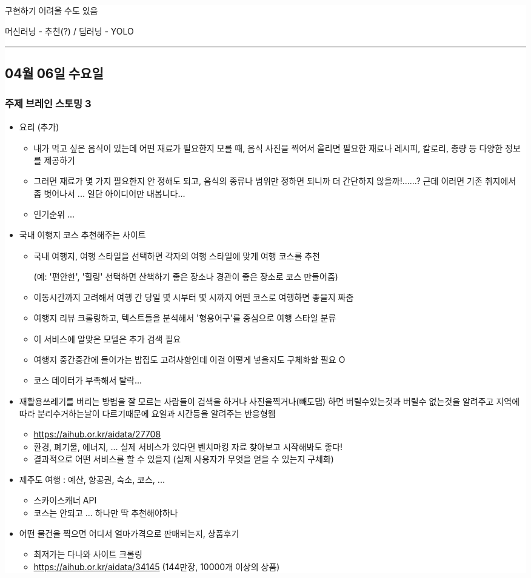 구현하기 어려울 수도 있음



머신러닝 - 추천(?) / 딥러닝 - YOLO



---

## 04월 06일 수요일

### 주제 브레인 스토밍 3

- 요리 (추가)

  - 내가 먹고 싶은 음식이 있는데 어떤 재료가 필요한지 모를 때, 음식 사진을 찍어서 올리면 필요한 재료나 레시피, 칼로리, 총량 등 다양한 정보를 제공하기

  - 그러면 재료가 몇 가지 필요한지 안 정해도 되고, 음식의 종류나 범위만 정하면 되니까 더 간단하지 않을까!......? 근데 이러면 기존 취지에서 좀 벗어나서 ... 일단 아이디어만 내봅니다...

  - 인기순위 ...

    

- 국내 여행지 코스 추천해주는 사이트

  - 국내 여행지, 여행 스타일을 선택하면 각자의 여행 스타일에 맞게 여행 코스를 추천

    (예: '편안한', '힐링' 선택하면 산책하기 좋은 장소나 경관이 좋은 장소로 코스 만들어줌)

  - 이동시간까지 고려해서 여행 간 당일 몇 시부터 몇 시까지 어떤 코스로 여행하면 좋을지 짜줌

  - 여행지 리뷰 크롤링하고, 텍스트들을 분석해서 '형용어구'를 중심으로 여행 스타일 분류

  - 이 서비스에 알맞은 모델은 추가 검색 필요

  - 여행지 중간중간에 들어가는 밥집도 고려사항인데 이걸 어떻게 넣을지도 구체화할 필요 O

  - 코스 데이터가 부족해서 탈락...



- 재활용쓰레기를 버리는 방법을 잘 모르는 사람들이 검색을 하거나 사진을찍거나(빼도댐) 하면 버릴수있는것과 버릴수 없는것을 알려주고 지역에따라 분리수거하는날이 다르기때문에 요일과 시간등을 알려주는 반응형웹
  - https://aihub.or.kr/aidata/27708
  - 환경, 폐기물, 에너지, ... 실제 서비스가 있다면 벤치마킹 자료 찾아보고 시작해봐도 좋다!
  - 결과적으로 어떤 서비스를 할 수 있을지 (실제 사용자가 무엇을 얻을 수 있는지 구체화)



- 제주도 여행 : 예산, 항공권, 숙소, 코스, ...

  - 스카이스캐너 API
  - 코스는 안되고 ... 하나만 딱 추천해야하나

  

- 어떤 물건을 찍으면 어디서 얼마가격으로 판매되는지, 상품후기

  - 최저가는 다나와 사이트 크롤링
  - https://aihub.or.kr/aidata/34145 (144만장, 10000개 이상의 상품)


